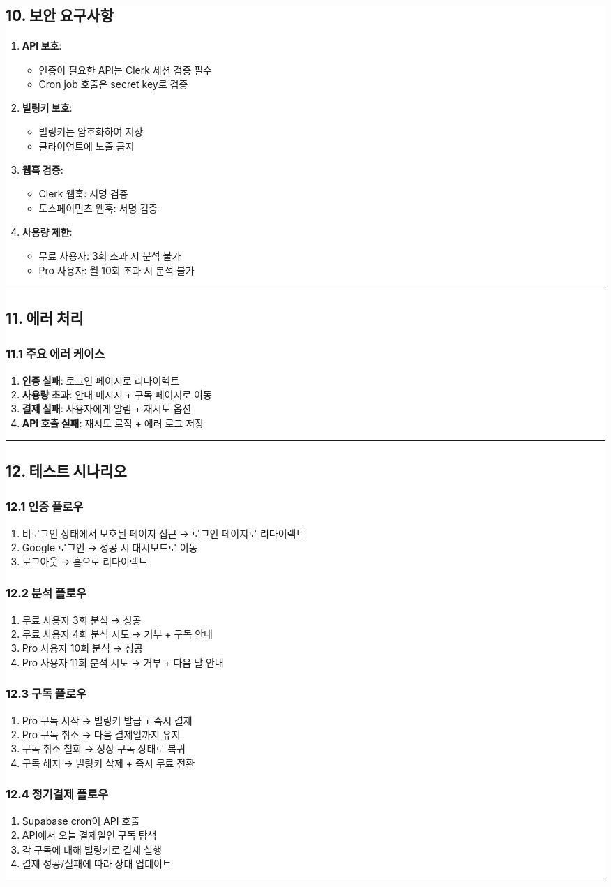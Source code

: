 
## 10. 보안 요구사항

1. **API 보호**: 
   - 인증이 필요한 API는 Clerk 세션 검증 필수
   - Cron job 호출은 secret key로 검증

2. **빌링키 보호**:
   - 빌링키는 암호화하여 저장
   - 클라이언트에 노출 금지

3. **웹훅 검증**:
   - Clerk 웹훅: 서명 검증
   - 토스페이먼츠 웹훅: 서명 검증

4. **사용량 제한**:
   - 무료 사용자: 3회 초과 시 분석 불가
   - Pro 사용자: 월 10회 초과 시 분석 불가

---

## 11. 에러 처리

### 11.1 주요 에러 케이스
1. **인증 실패**: 로그인 페이지로 리다이렉트
2. **사용량 초과**: 안내 메시지 + 구독 페이지로 이동
3. **결제 실패**: 사용자에게 알림 + 재시도 옵션
4. **API 호출 실패**: 재시도 로직 + 에러 로그 저장

---

## 12. 테스트 시나리오

### 12.1 인증 플로우
1. 비로그인 상태에서 보호된 페이지 접근 → 로그인 페이지로 리다이렉트
2. Google 로그인 → 성공 시 대시보드로 이동
3. 로그아웃 → 홈으로 리다이렉트

### 12.2 분석 플로우
1. 무료 사용자 3회 분석 → 성공
2. 무료 사용자 4회 분석 시도 → 거부 + 구독 안내
3. Pro 사용자 10회 분석 → 성공
4. Pro 사용자 11회 분석 시도 → 거부 + 다음 달 안내

### 12.3 구독 플로우
1. Pro 구독 시작 → 빌링키 발급 + 즉시 결제
2. Pro 구독 취소 → 다음 결제일까지 유지
3. 구독 취소 철회 → 정상 구독 상태로 복귀
4. 구독 해지 → 빌링키 삭제 + 즉시 무료 전환

### 12.4 정기결제 플로우
1. Supabase cron이 API 호출
2. API에서 오늘 결제일인 구독 탐색
3. 각 구독에 대해 빌링키로 결제 실행
4. 결제 성공/실패에 따라 상태 업데이트

---